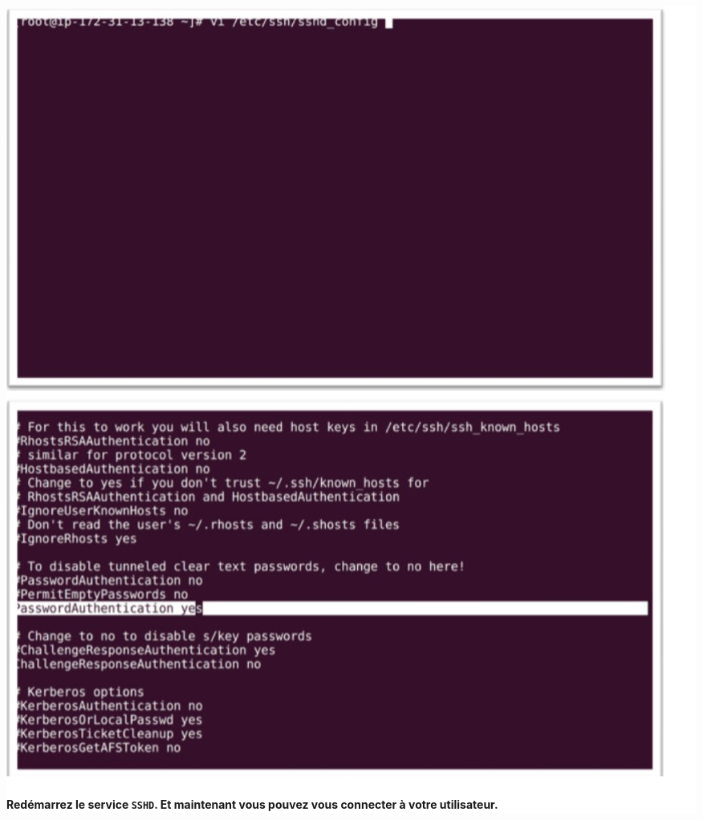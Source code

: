 ![Alt Text](images/image32.jpeg)

**Redémarrez le service `SSHD`. Et maintenant vous pouvez vous connecter à votre utilisateur.**
